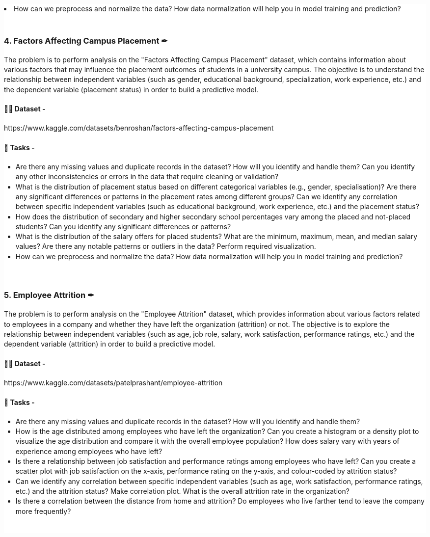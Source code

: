 <li>How can we preprocess and normalize the data? How data normalization will help you in model training and prediction?</li></ul><br />


<h3 id="project4">4. Factors Affecting Campus Placement  ✒ </h3>
<p> The problem is to perform analysis on the "Factors Affecting Campus Placement" dataset, which contains information about various factors that may influence the placement outcomes of students in a university campus. The objective is to understand the relationship between independent variables (such as gender, educational background, specialization, work experience, etc.) and the dependent variable (placement status) in order to build a predictive model.<p>
<h4>👩‍💻 Dataset - </h4><p>https://www.kaggle.com/datasets/benroshan/factors-affecting-campus-placement<p>
<h4>📌 Tasks - </h4>
<ul>
<li>Are there any missing values and duplicate records in the dataset? How will you identify and handle them? Can you identify any other inconsistencies or errors in the data that require cleaning or validation?</li>
<li>What is the distribution of placement status based on different categorical variables (e.g., gender, specialisation)? Are there any significant differences or patterns in the placement rates among different groups?  Can we identify any correlation between specific independent variables (such as educational background, work experience, etc.) and the placement status?</li>
<li>How does the distribution of secondary and higher secondary school percentages vary among the placed and not-placed students? Can you identify any significant differences or patterns?</li>
<li>What is the distribution of the salary offers for placed students? What are the minimum, maximum, mean, and median salary values? Are there any notable patterns or outliers in the data? Perform required visualization.</li>
<li>How can we preprocess and normalize the data? How data normalization will help you in model training and prediction?</li></ul><br />


<h3 id="project5">5. Employee Attrition  ✒ </h3>
<p> The problem is to perform analysis on the "Employee Attrition" dataset, which provides information about various factors related to employees in a company and whether they have left the organization (attrition) or not. The objective is to explore the relationship between independent variables (such as age, job role, salary, work satisfaction, performance ratings, etc.) and the dependent variable (attrition) in order to build a predictive model.<p>
<h4>👩‍💻 Dataset - </h4><p>https://www.kaggle.com/datasets/patelprashant/employee-attrition<p>
<h4>📌 Tasks - </h4>
<ul>
<li>Are there any missing values and duplicate records in the dataset? How will you identify and handle them?</li>
<li> How is the age distributed among employees who have left the organization? Can you create a histogram or a density plot to visualize the age distribution and compare it with the overall employee population? How does salary vary with years of experience among employees who have left? </li>
<li> Is there a relationship between job satisfaction and performance ratings among employees who have left? Can you create a scatter plot with job satisfaction on the x-axis, performance rating on the y-axis, and colour-coded by attrition status? </li>
<li> Can we identify any correlation between specific independent variables (such as age, work satisfaction, performance ratings, etc.) and the attrition status? Make correlation plot. What is the overall attrition rate in the organization? </li>
<li> Is there a correlation between the distance from home and attrition? Do employees who live farther tend to leave the company more frequently? </li> </ul> <br />
